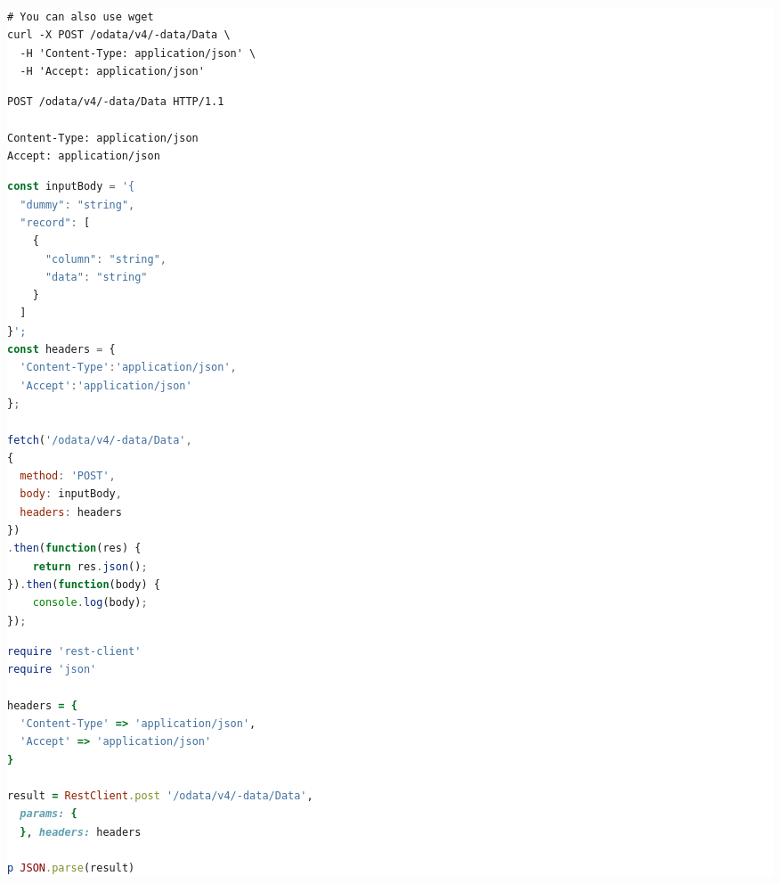 ```shell
# You can also use wget
curl -X POST /odata/v4/-data/Data \
  -H 'Content-Type: application/json' \
  -H 'Accept: application/json'

```

```http
POST /odata/v4/-data/Data HTTP/1.1

Content-Type: application/json
Accept: application/json

```

```javascript
const inputBody = '{
  "dummy": "string",
  "record": [
    {
      "column": "string",
      "data": "string"
    }
  ]
}';
const headers = {
  'Content-Type':'application/json',
  'Accept':'application/json'
};

fetch('/odata/v4/-data/Data',
{
  method: 'POST',
  body: inputBody,
  headers: headers
})
.then(function(res) {
    return res.json();
}).then(function(body) {
    console.log(body);
});

```

```ruby
require 'rest-client'
require 'json'

headers = {
  'Content-Type' => 'application/json',
  'Accept' => 'application/json'
}

result = RestClient.post '/odata/v4/-data/Data',
  params: {
  }, headers: headers

p JSON.parse(result)

```

